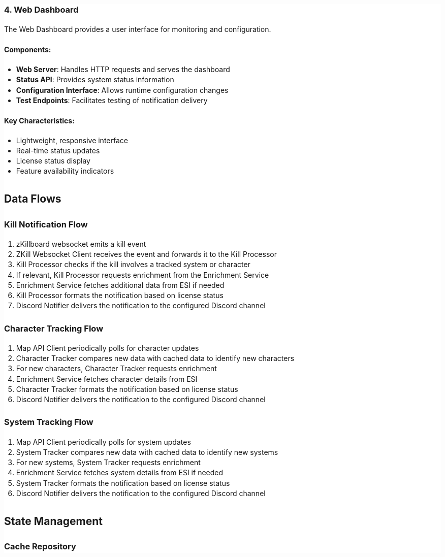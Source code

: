 ### 4. Web Dashboard

The Web Dashboard provides a user interface for monitoring and configuration.

#### Components:

- **Web Server**: Handles HTTP requests and serves the dashboard
- **Status API**: Provides system status information
- **Configuration Interface**: Allows runtime configuration changes
- **Test Endpoints**: Facilitates testing of notification delivery

#### Key Characteristics:

- Lightweight, responsive interface
- Real-time status updates
- License status display
- Feature availability indicators

## Data Flows

### Kill Notification Flow

1. zKillboard websocket emits a kill event
2. ZKill Websocket Client receives the event and forwards it to the Kill Processor
3. Kill Processor checks if the kill involves a tracked system or character
4. If relevant, Kill Processor requests enrichment from the Enrichment Service
5. Enrichment Service fetches additional data from ESI if needed
6. Kill Processor formats the notification based on license status
7. Discord Notifier delivers the notification to the configured Discord channel

### Character Tracking Flow

1. Map API Client periodically polls for character updates
2. Character Tracker compares new data with cached data to identify new characters
3. For new characters, Character Tracker requests enrichment
4. Enrichment Service fetches character details from ESI
5. Character Tracker formats the notification based on license status
6. Discord Notifier delivers the notification to the configured Discord channel

### System Tracking Flow

1. Map API Client periodically polls for system updates
2. System Tracker compares new data with cached data to identify new systems
3. For new systems, System Tracker requests enrichment
4. Enrichment Service fetches system details from ESI if needed
5. System Tracker formats the notification based on license status
6. Discord Notifier delivers the notification to the configured Discord channel

## State Management

### Cache Repository
